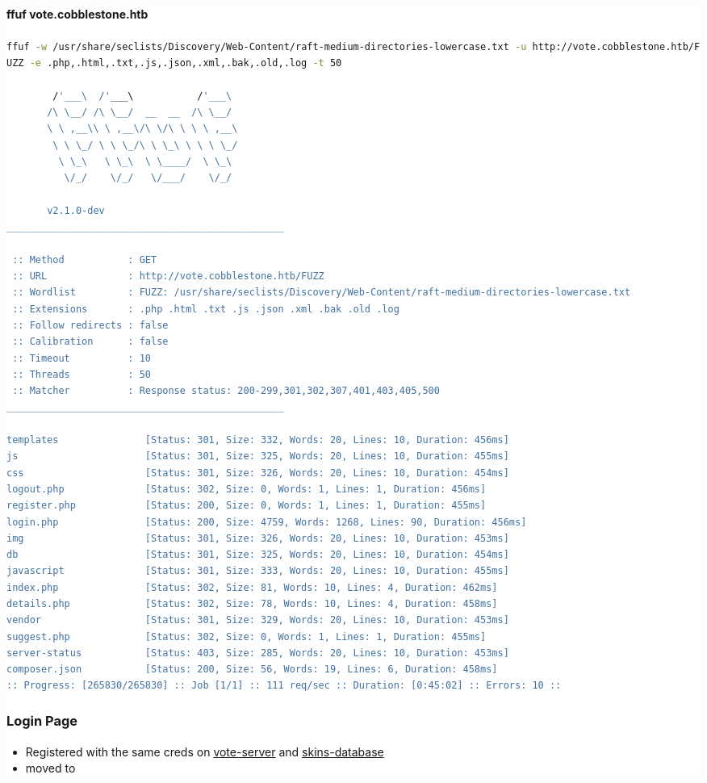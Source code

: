 #### ffuf vote.cobblestone.htb
```bash
ffuf -w /usr/share/seclists/Discovery/Web-Content/raft-medium-directories-lowercase.txt -u http://vote.cobblestone.htb/FUZZ -e .php,.html,.txt,.js,.json,.xml,.bak,.old,.log -t 50

        /'___\  /'___\           /'___\
       /\ \__/ /\ \__/  __  __  /\ \__/
       \ \ ,__\\ \ ,__\/\ \/\ \ \ \ ,__\
        \ \ \_/ \ \ \_/\ \ \_\ \ \ \ \_/
         \ \_\   \ \_\  \ \____/  \ \_\
          \/_/    \/_/   \/___/    \/_/

       v2.1.0-dev
________________________________________________

 :: Method           : GET
 :: URL              : http://vote.cobblestone.htb/FUZZ
 :: Wordlist         : FUZZ: /usr/share/seclists/Discovery/Web-Content/raft-medium-directories-lowercase.txt
 :: Extensions       : .php .html .txt .js .json .xml .bak .old .log
 :: Follow redirects : false
 :: Calibration      : false
 :: Timeout          : 10
 :: Threads          : 50
 :: Matcher          : Response status: 200-299,301,302,307,401,403,405,500
________________________________________________

templates               [Status: 301, Size: 332, Words: 20, Lines: 10, Duration: 456ms]
js                      [Status: 301, Size: 325, Words: 20, Lines: 10, Duration: 455ms]
css                     [Status: 301, Size: 326, Words: 20, Lines: 10, Duration: 454ms]
logout.php              [Status: 302, Size: 0, Words: 1, Lines: 1, Duration: 456ms]
register.php            [Status: 200, Size: 0, Words: 1, Lines: 1, Duration: 455ms]
login.php               [Status: 200, Size: 4759, Words: 1268, Lines: 90, Duration: 456ms]
img                     [Status: 301, Size: 326, Words: 20, Lines: 10, Duration: 453ms]
db                      [Status: 301, Size: 325, Words: 20, Lines: 10, Duration: 454ms]
javascript              [Status: 301, Size: 333, Words: 20, Lines: 10, Duration: 455ms]
index.php               [Status: 302, Size: 81, Words: 10, Lines: 4, Duration: 462ms]
details.php             [Status: 302, Size: 78, Words: 10, Lines: 4, Duration: 458ms]
vendor                  [Status: 301, Size: 329, Words: 20, Lines: 10, Duration: 453ms]
suggest.php             [Status: 302, Size: 0, Words: 1, Lines: 1, Duration: 455ms]
server-status           [Status: 403, Size: 285, Words: 20, Lines: 10, Duration: 453ms]
composer.json           [Status: 200, Size: 56, Words: 19, Lines: 6, Duration: 458ms]
:: Progress: [265830/265830] :: Job [1/1] :: 111 req/sec :: Duration: [0:45:02] :: Errors: 10 ::
```
### Login Page
- Registered with the same creds on [vote-server](http://vote.cobblestone.htb/login.php) and [skins-database](http://cobblestone.htb/skins.php)
- moved to 